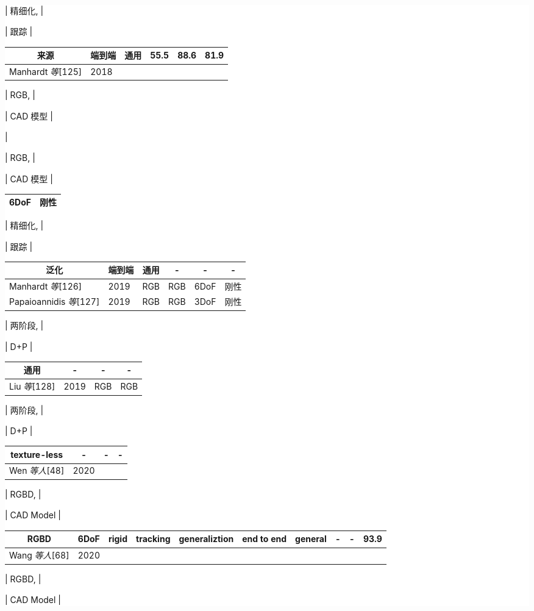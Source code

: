 &#124; 精细化, &#124;

&#124; 跟踪 &#124;

| 来源 | 端到端 | 通用 | 55.5 | 88.6 | 81.9 |
| --- | --- | --- | --- | --- | --- |
| Manhardt *等*[125] | 2018 |

&#124; RGB, &#124;

&#124; CAD 模型 &#124;

|

&#124; RGB, &#124;

&#124; CAD 模型 &#124;

| 6DoF | 刚性 |
| --- | --- |

&#124; 精细化, &#124;

&#124; 跟踪 &#124;

| 泛化 | 端到端 | 通用 | - | - | - |
| --- | --- | --- | --- | --- | --- |
| Manhardt *等*[126] | 2019 | RGB | RGB | 6DoF | 刚性 | 估计 | 来源 | 端到端 | 对称物体 | - | - | - |
| Papaioannidis *等*[127] | 2019 | RGB | RGB | 3DoF | 刚性 | 估计 | 来源 |

&#124; 两阶段, &#124;

&#124; D+P &#124;

| 通用 | - | - | - |
| --- | --- | --- | --- |
| Liu *等*[128] | 2019 | RGB | RGB | 3DoF | 刚性 | 估计 | 来源 |

&#124; 两阶段, &#124;

&#124; D+P &#124;

| texture-less | - | - | - |
| --- | --- | --- | --- |
| Wen *等人*[48] | 2020 |

&#124; RGBD, &#124;

&#124; CAD Model &#124;

| RGBD | 6DoF | rigid | tracking | generaliztion | end to end | general | - | - | 93.9 |
| --- | --- | --- | --- | --- | --- | --- | --- | --- | --- |
| Wang *等人*[68] | 2020 |

&#124; RGBD, &#124;

&#124; CAD Model &#124;
